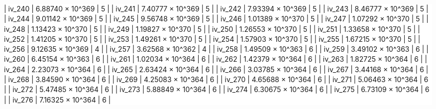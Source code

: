 | iv_240 | 6.88740 × 10^369 | 5 |
| iv_241 | 7.40777 × 10^369 | 5 |
| iv_242 | 7.93394 × 10^369 | 5 |
| iv_243 | 8.46777 × 10^369 | 5 |
| iv_244 | 9.01142 × 10^369 | 5 |
| iv_245 | 9.56748 × 10^369 | 5 |
| iv_246 | 1.01389 × 10^370 | 5 |
| iv_247 | 1.07292 × 10^370 | 5 |
| iv_248 | 1.13423 × 10^370 | 5 |
| iv_249 | 1.19827 × 10^370 | 5 |
| iv_250 | 1.26553 × 10^370 | 5 |
| iv_251 | 1.33658 × 10^370 | 5 |
| iv_252 | 1.41205 × 10^370 | 5 |
| iv_253 | 1.49261 × 10^370 | 5 |
| iv_254 | 1.57903 × 10^370 | 5 |
| iv_255 | 1.67215 × 10^370 | 5 |
| iv_256 | 9.12635 × 10^369 | 4 |
| iv_257 | 3.62568 × 10^362 | 4 |
| iv_258 | 1.49509 × 10^363 | 6 |
| iv_259 | 3.49102 × 10^363 | 6 |
| iv_260 | 6.45154 × 10^363 | 6 |
| iv_261 | 1.02034 × 10^364 | 6 |
| iv_262 | 1.42379 × 10^364 | 6 |
| iv_263 | 1.82725 × 10^364 | 6 |
| iv_264 | 2.23073 × 10^364 | 6 |
| iv_265 | 2.63424 × 10^364 | 6 |
| iv_266 | 3.03785 × 10^364 | 6 |
| iv_267 | 3.44168 × 10^364 | 6 |
| iv_268 | 3.84590 × 10^364 | 6 |
| iv_269 | 4.25083 × 10^364 | 6 |
| iv_270 | 4.65688 × 10^364 | 6 |
| iv_271 | 5.06463 × 10^364 | 6 |
| iv_272 | 5.47485 × 10^364 | 6 |
| iv_273 | 5.88849 × 10^364 | 6 |
| iv_274 | 6.30675 × 10^364 | 6 |
| iv_275 | 6.73109 × 10^364 | 6 |
| iv_276 | 7.16325 × 10^364 | 6 |